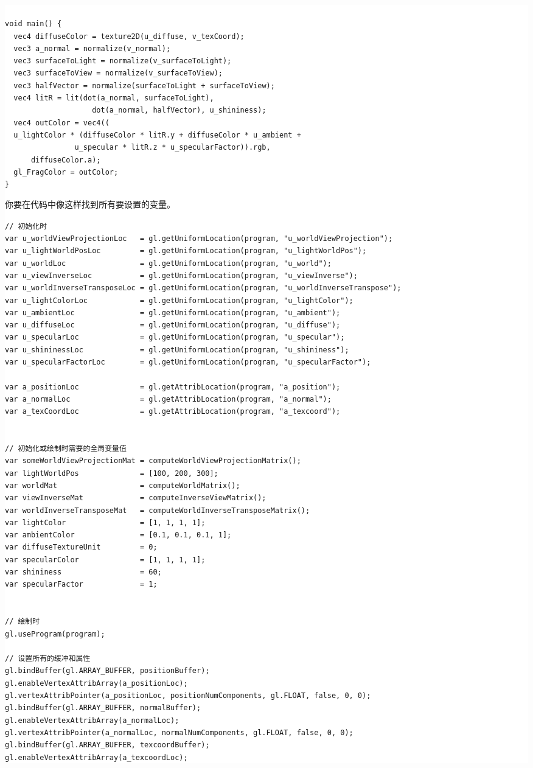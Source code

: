 ```

void main() {
  vec4 diffuseColor = texture2D(u_diffuse, v_texCoord);
  vec3 a_normal = normalize(v_normal);
  vec3 surfaceToLight = normalize(v_surfaceToLight);
  vec3 surfaceToView = normalize(v_surfaceToView);
  vec3 halfVector = normalize(surfaceToLight + surfaceToView);
  vec4 litR = lit(dot(a_normal, surfaceToLight),
                    dot(a_normal, halfVector), u_shininess);
  vec4 outColor = vec4((
  u_lightColor * (diffuseColor * litR.y + diffuseColor * u_ambient +
                u_specular * litR.z * u_specularFactor)).rgb,
      diffuseColor.a);
  gl_FragColor = outColor;
}
```

你要在代码中像这样找到所有要设置的变量。

```
// 初始化时
var u_worldViewProjectionLoc   = gl.getUniformLocation(program, "u_worldViewProjection");
var u_lightWorldPosLoc         = gl.getUniformLocation(program, "u_lightWorldPos");
var u_worldLoc                 = gl.getUniformLocation(program, "u_world");
var u_viewInverseLoc           = gl.getUniformLocation(program, "u_viewInverse");
var u_worldInverseTransposeLoc = gl.getUniformLocation(program, "u_worldInverseTranspose");
var u_lightColorLoc            = gl.getUniformLocation(program, "u_lightColor");
var u_ambientLoc               = gl.getUniformLocation(program, "u_ambient");
var u_diffuseLoc               = gl.getUniformLocation(program, "u_diffuse");
var u_specularLoc              = gl.getUniformLocation(program, "u_specular");
var u_shininessLoc             = gl.getUniformLocation(program, "u_shininess");
var u_specularFactorLoc        = gl.getUniformLocation(program, "u_specularFactor");

var a_positionLoc              = gl.getAttribLocation(program, "a_position");
var a_normalLoc                = gl.getAttribLocation(program, "a_normal");
var a_texCoordLoc              = gl.getAttribLocation(program, "a_texcoord");


// 初始化或绘制时需要的全局变量值
var someWorldViewProjectionMat = computeWorldViewProjectionMatrix();
var lightWorldPos              = [100, 200, 300];
var worldMat                   = computeWorldMatrix();
var viewInverseMat             = computeInverseViewMatrix();
var worldInverseTransposeMat   = computeWorldInverseTransposeMatrix();
var lightColor                 = [1, 1, 1, 1];
var ambientColor               = [0.1, 0.1, 0.1, 1];
var diffuseTextureUnit         = 0;
var specularColor              = [1, 1, 1, 1];
var shininess                  = 60;
var specularFactor             = 1;


// 绘制时
gl.useProgram(program);

// 设置所有的缓冲和属性
gl.bindBuffer(gl.ARRAY_BUFFER, positionBuffer);
gl.enableVertexAttribArray(a_positionLoc);
gl.vertexAttribPointer(a_positionLoc, positionNumComponents, gl.FLOAT, false, 0, 0);
gl.bindBuffer(gl.ARRAY_BUFFER, normalBuffer);
gl.enableVertexAttribArray(a_normalLoc);
gl.vertexAttribPointer(a_normalLoc, normalNumComponents, gl.FLOAT, false, 0, 0);
gl.bindBuffer(gl.ARRAY_BUFFER, texcoordBuffer);
gl.enableVertexAttribArray(a_texcoordLoc);
```